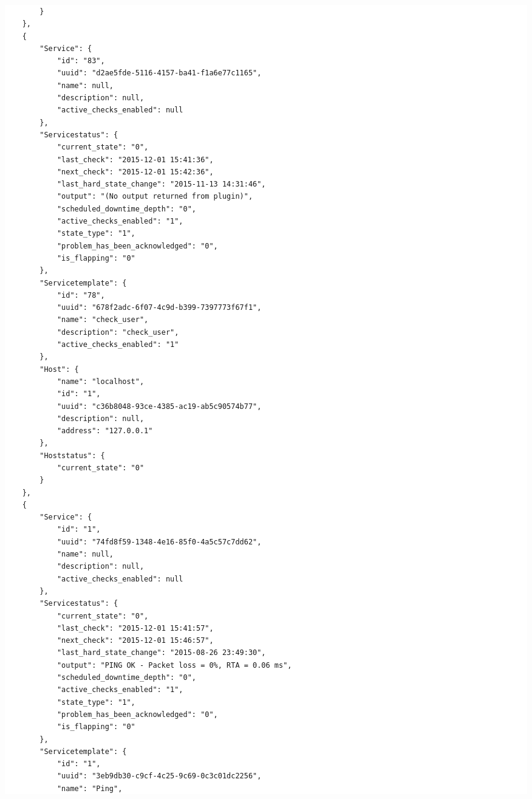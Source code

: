             }
        },
        {
            "Service": {
                "id": "83",
                "uuid": "d2ae5fde-5116-4157-ba41-f1a6e77c1165",
                "name": null,
                "description": null,
                "active_checks_enabled": null
            },
            "Servicestatus": {
                "current_state": "0",
                "last_check": "2015-12-01 15:41:36",
                "next_check": "2015-12-01 15:42:36",
                "last_hard_state_change": "2015-11-13 14:31:46",
                "output": "(No output returned from plugin)",
                "scheduled_downtime_depth": "0",
                "active_checks_enabled": "1",
                "state_type": "1",
                "problem_has_been_acknowledged": "0",
                "is_flapping": "0"
            },
            "Servicetemplate": {
                "id": "78",
                "uuid": "678f2adc-6f07-4c9d-b399-7397773f67f1",
                "name": "check_user",
                "description": "check_user",
                "active_checks_enabled": "1"
            },
            "Host": {
                "name": "localhost",
                "id": "1",
                "uuid": "c36b8048-93ce-4385-ac19-ab5c90574b77",
                "description": null,
                "address": "127.0.0.1"
            },
            "Hoststatus": {
                "current_state": "0"
            }
        },
        {
            "Service": {
                "id": "1",
                "uuid": "74fd8f59-1348-4e16-85f0-4a5c57c7dd62",
                "name": null,
                "description": null,
                "active_checks_enabled": null
            },
            "Servicestatus": {
                "current_state": "0",
                "last_check": "2015-12-01 15:41:57",
                "next_check": "2015-12-01 15:46:57",
                "last_hard_state_change": "2015-08-26 23:49:30",
                "output": "PING OK - Packet loss = 0%, RTA = 0.06 ms",
                "scheduled_downtime_depth": "0",
                "active_checks_enabled": "1",
                "state_type": "1",
                "problem_has_been_acknowledged": "0",
                "is_flapping": "0"
            },
            "Servicetemplate": {
                "id": "1",
                "uuid": "3eb9db30-c9cf-4c25-9c69-0c3c01dc2256",
                "name": "Ping",